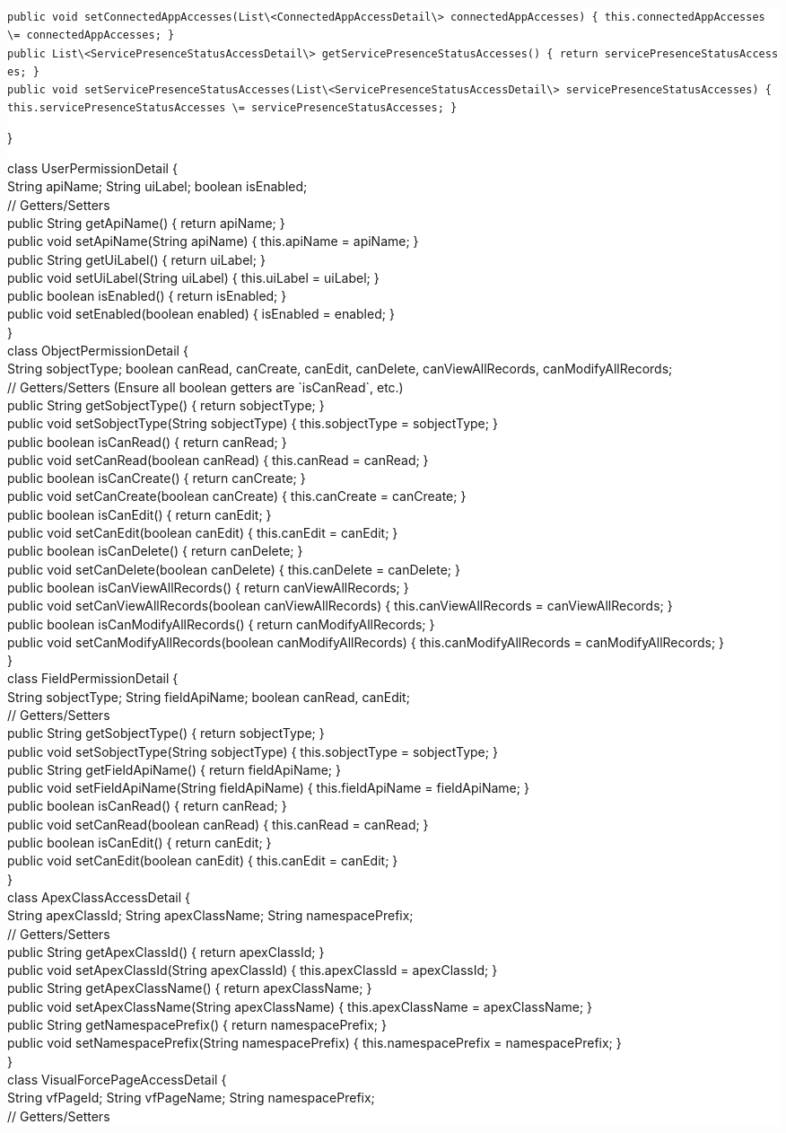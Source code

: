     public void setConnectedAppAccesses(List\<ConnectedAppAccessDetail\> connectedAppAccesses) { this.connectedAppAccesses \= connectedAppAccesses; }  
    public List\<ServicePresenceStatusAccessDetail\> getServicePresenceStatusAccesses() { return servicePresenceStatusAccesses; }  
    public void setServicePresenceStatusAccesses(List\<ServicePresenceStatusAccessDetail\> servicePresenceStatusAccesses) { this.servicePresenceStatusAccesses \= servicePresenceStatusAccesses; }  
}

class UserPermissionDetail {  
    String apiName; String uiLabel; boolean isEnabled;  
    // Getters/Setters  
    public String getApiName() { return apiName; }  
    public void setApiName(String apiName) { this.apiName \= apiName; }  
    public String getUiLabel() { return uiLabel; }  
    public void setUiLabel(String uiLabel) { this.uiLabel \= uiLabel; }  
    public boolean isEnabled() { return isEnabled; }  
    public void setEnabled(boolean enabled) { isEnabled \= enabled; }  
}  
class ObjectPermissionDetail {  
    String sobjectType; boolean canRead, canCreate, canEdit, canDelete, canViewAllRecords, canModifyAllRecords;  
    // Getters/Setters (Ensure all boolean getters are \`isCanRead\`, etc.)  
    public String getSobjectType() { return sobjectType; }  
    public void setSobjectType(String sobjectType) { this.sobjectType \= sobjectType; }  
    public boolean isCanRead() { return canRead; }  
    public void setCanRead(boolean canRead) { this.canRead \= canRead; }  
    public boolean isCanCreate() { return canCreate; }  
    public void setCanCreate(boolean canCreate) { this.canCreate \= canCreate; }  
    public boolean isCanEdit() { return canEdit; }  
    public void setCanEdit(boolean canEdit) { this.canEdit \= canEdit; }  
    public boolean isCanDelete() { return canDelete; }  
    public void setCanDelete(boolean canDelete) { this.canDelete \= canDelete; }  
    public boolean isCanViewAllRecords() { return canViewAllRecords; }  
    public void setCanViewAllRecords(boolean canViewAllRecords) { this.canViewAllRecords \= canViewAllRecords; }  
    public boolean isCanModifyAllRecords() { return canModifyAllRecords; }  
    public void setCanModifyAllRecords(boolean canModifyAllRecords) { this.canModifyAllRecords \= canModifyAllRecords; }  
}  
class FieldPermissionDetail {  
    String sobjectType; String fieldApiName; boolean canRead, canEdit;  
    // Getters/Setters  
    public String getSobjectType() { return sobjectType; }  
    public void setSobjectType(String sobjectType) { this.sobjectType \= sobjectType; }  
    public String getFieldApiName() { return fieldApiName; }  
    public void setFieldApiName(String fieldApiName) { this.fieldApiName \= fieldApiName; }  
    public boolean isCanRead() { return canRead; }  
    public void setCanRead(boolean canRead) { this.canRead \= canRead; }  
    public boolean isCanEdit() { return canEdit; }  
    public void setCanEdit(boolean canEdit) { this.canEdit \= canEdit; }  
}  
class ApexClassAccessDetail {  
    String apexClassId; String apexClassName; String namespacePrefix;  
    // Getters/Setters  
    public String getApexClassId() { return apexClassId; }  
    public void setApexClassId(String apexClassId) { this.apexClassId \= apexClassId; }  
    public String getApexClassName() { return apexClassName; }  
    public void setApexClassName(String apexClassName) { this.apexClassName \= apexClassName; }  
    public String getNamespacePrefix() { return namespacePrefix; }  
    public void setNamespacePrefix(String namespacePrefix) { this.namespacePrefix \= namespacePrefix; }  
}  
class VisualForcePageAccessDetail {  
    String vfPageId; String vfPageName; String namespacePrefix;  
    // Getters/Setters  